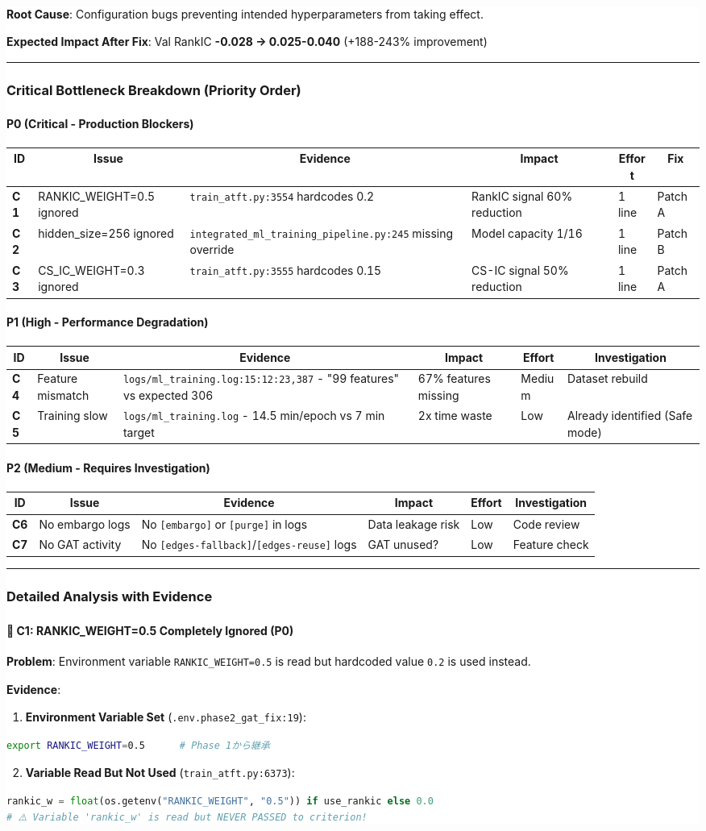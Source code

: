 **Root Cause**: Configuration bugs preventing intended hyperparameters from taking effect.

**Expected Impact After Fix**: Val RankIC **-0.028 → 0.025-0.040** (+188-243% improvement)

---

### Critical Bottleneck Breakdown (Priority Order)

#### **P0 (Critical - Production Blockers)**

| ID | Issue | Evidence | Impact | Effort | Fix |
|----|-------|----------|--------|--------|-----|
| **C1** | RANKIC_WEIGHT=0.5 ignored | `train_atft.py:3554` hardcodes 0.2 | RankIC signal 60% reduction | 1 line | Patch A |
| **C2** | hidden_size=256 ignored | `integrated_ml_training_pipeline.py:245` missing override | Model capacity 1/16 | 1 line | Patch B |
| **C3** | CS_IC_WEIGHT=0.3 ignored | `train_atft.py:3555` hardcodes 0.15 | CS-IC signal 50% reduction | 1 line | Patch A |

#### **P1 (High - Performance Degradation)**

| ID | Issue | Evidence | Impact | Effort | Investigation |
|----|-------|----------|--------|--------|---------------|
| **C4** | Feature mismatch | `logs/ml_training.log:15:12:23,387` - "99 features" vs expected 306 | 67% features missing | Medium | Dataset rebuild |
| **C5** | Training slow | `logs/ml_training.log` - 14.5 min/epoch vs 7 min target | 2x time waste | Low | Already identified (Safe mode) |

#### **P2 (Medium - Requires Investigation)**

| ID | Issue | Evidence | Impact | Effort | Investigation |
|----|-------|----------|--------|--------|---------------|
| **C6** | No embargo logs | No `[embargo]` or `[purge]` in logs | Data leakage risk | Low | Code review |
| **C7** | No GAT activity | No `[edges-fallback]`/`[edges-reuse]` logs | GAT unused? | Low | Feature check |

---

### Detailed Analysis with Evidence

#### 🔴 **C1: RANKIC_WEIGHT=0.5 Completely Ignored** (P0)

**Problem**: Environment variable `RANKIC_WEIGHT=0.5` is read but hardcoded value `0.2` is used instead.

**Evidence**:

1. **Environment Variable Set** (`.env.phase2_gat_fix:19`):
```bash
export RANKIC_WEIGHT=0.5      # Phase 1から継承
```

2. **Variable Read But Not Used** (`train_atft.py:6373`):
```python
rankic_w = float(os.getenv("RANKIC_WEIGHT", "0.5")) if use_rankic else 0.0
# ⚠️ Variable 'rankic_w' is read but NEVER PASSED to criterion!
```
